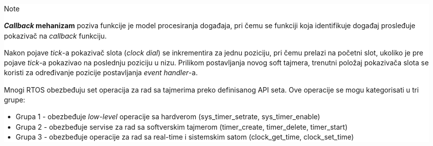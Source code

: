 > [!NOTE]
> ***Callback* mehanizam** poziva funkcije je model procesiranja događaja, pri čemu se funkciji koja identifikuje događaj prosleđuje pokazivač na *callback* funkciju.

Nakon pojave *tick*-a pokazivač slota (*clock dial*) se inkrementira za jednu poziciju, pri čemu prelazi na početni slot, ukoliko je pre pojave *tick*-a pokazivao na poslednju poziciju u nizu. Prilikom postavljanja novog soft tajmera, trenutni položaj pokazivača slota se koristi za određivanje pozicije postavljanja *event handler*-a.

Mnogi RTOS obezbeđuju set operacija za rad sa tajmerima preko definisanog API seta. Ove operacije se mogu kategorisati u tri grupe:

- Grupa 1 - obezbeđuje *low-level* operacije sa hardverom (sys_timer_setrate, sys_timer_enable)
- Grupa 2 - obezbeđuje servise za rad sa softverskim tajmerom (timer_create, timer_delete, timer_start)
- Grupa 3 - obezbeđuje operacije za rad sa real-time i sistemskim satom (clock_get_time, clock_set_time)
